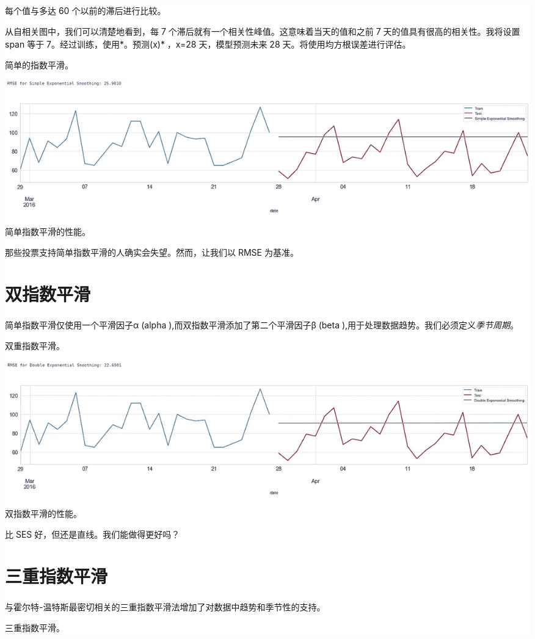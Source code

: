 每个值与多达 60 个以前的滞后进行比较。

从自相关图中，我们可以清楚地看到，每 7 个滞后就有一个相关性峰值。这意味着当天的值和之前 7 天的值具有很高的相关性。我将设置 span 等于 7。经过训练，使用*。预测(x)* ，x=28 天，模型预测未来 28 天。将使用均方根误差进行评估。

简单的指数平滑。

![](img/be1014db4449a891faeaeb496ba47cc6.png)

简单指数平滑的性能。

那些投票支持简单指数平滑的人确实会失望。然而，让我们以 RMSE 为基准。

# 双指数平滑

简单指数平滑仅使用一个平滑因子α (alpha ),而双指数平滑添加了第二个平滑因子β (beta ),用于处理数据趋势。我们必须定义*季节周期*。

双重指数平滑。

![](img/b792a6e7302c653ee03984f0fc9ddc99.png)

双指数平滑的性能。

比 SES 好，但还是直线。我们能做得更好吗？

# 三重指数平滑

与霍尔特-温特斯最密切相关的三重指数平滑法增加了对数据中趋势和季节性的支持。

三重指数平滑。
